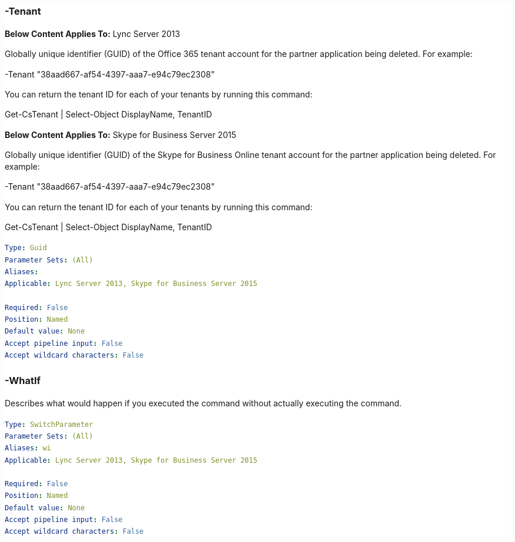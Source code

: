### -Tenant
**Below Content Applies To:** Lync Server 2013

Globally unique identifier (GUID) of the Office 365 tenant account for the partner application being deleted.
For example:

-Tenant "38aad667-af54-4397-aaa7-e94c79ec2308"

You can return the tenant ID for each of your tenants by running this command:

Get-CsTenant | Select-Object DisplayName, TenantID



**Below Content Applies To:** Skype for Business Server 2015

Globally unique identifier (GUID) of the Skype for Business Online tenant account for the partner application being deleted.
For example:

-Tenant "38aad667-af54-4397-aaa7-e94c79ec2308"

You can return the tenant ID for each of your tenants by running this command:

Get-CsTenant | Select-Object DisplayName, TenantID



```yaml
Type: Guid
Parameter Sets: (All)
Aliases: 
Applicable: Lync Server 2013, Skype for Business Server 2015

Required: False
Position: Named
Default value: None
Accept pipeline input: False
Accept wildcard characters: False
```

### -WhatIf
Describes what would happen if you executed the command without actually executing the command.

```yaml
Type: SwitchParameter
Parameter Sets: (All)
Aliases: wi
Applicable: Lync Server 2013, Skype for Business Server 2015

Required: False
Position: Named
Default value: None
Accept pipeline input: False
Accept wildcard characters: False
```
